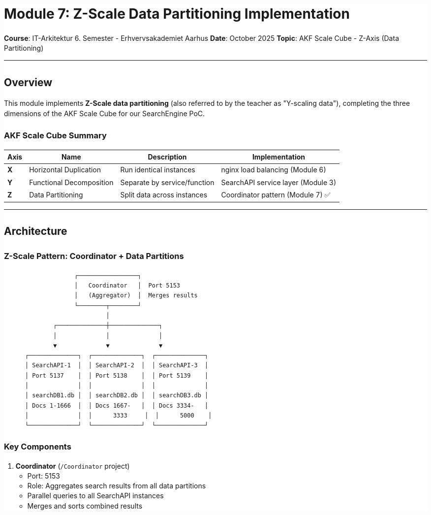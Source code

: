 # Module 7: Z-Scale Data Partitioning Implementation

**Course**: IT-Arkitektur 6. Semester - Erhvervsakademiet Aarhus
**Date**: October 2025
**Topic**: AKF Scale Cube - Z-Axis (Data Partitioning)

---

## Overview

This module implements **Z-Scale data partitioning** (also referred to by the teacher as "Y-scaling data"), completing the three dimensions of the AKF Scale Cube for our SearchEngine PoC.

### AKF Scale Cube Summary

| Axis | Name | Description | Implementation |
|------|------|-------------|----------------|
| **X** | Horizontal Duplication | Run identical instances | nginx load balancing (Module 6) |
| **Y** | Functional Decomposition | Separate by service/function | SearchAPI service layer (Module 3) |
| **Z** | Data Partitioning | Split data across instances | Coordinator pattern (Module 7) ✅ |

---

## Architecture

### Z-Scale Pattern: Coordinator + Data Partitions

```
                    ┌─────────────────┐
                    │   Coordinator   │  Port 5153
                    │   (Aggregator)  │  Merges results
                    └────────┬────────┘
                             │
              ┌──────────────┼──────────────┐
              │              │              │
              ▼              ▼              ▼
      ┌──────────────┐  ┌──────────────┐  ┌──────────────┐
      │ SearchAPI-1  │  │ SearchAPI-2  │  │ SearchAPI-3  │
      │ Port 5137    │  │ Port 5138    │  │ Port 5139    │
      │              │  │              │  │              │
      │ searchDB1.db │  │ searchDB2.db │  │ searchDB3.db │
      │ Docs 1-1666  │  │ Docs 1667-   │  │ Docs 3334-   │
      │              │  │      3333     │  │      5000    │
      └──────────────┘  └──────────────┘  └──────────────┘
```

### Key Components

1. **Coordinator** (`/Coordinator` project)
   - Port: 5153
   - Role: Aggregates search results from all data partitions
   - Parallel queries to all SearchAPI instances
   - Merges and sorts combined results
